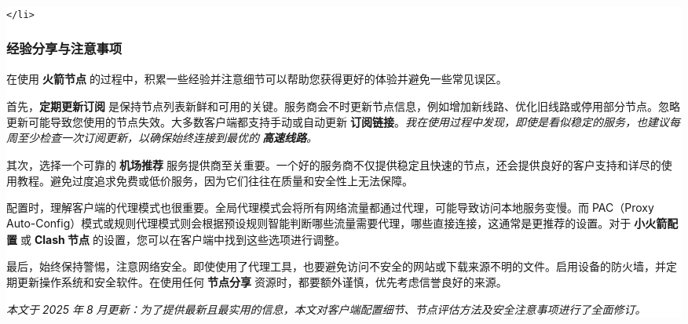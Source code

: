     </li>
</ul>

<h3>经验分享与注意事项</h3>

<p>在使用 <strong>火箭节点</strong> 的过程中，积累一些经验并注意细节可以帮助您获得更好的体验并避免一些常见误区。</p>
<p>首先，<strong>定期更新订阅</strong> 是保持节点列表新鲜和可用的关键。服务商会不时更新节点信息，例如增加新线路、优化旧线路或停用部分节点。忽略更新可能导致您使用的节点失效。大多数客户端都支持手动或自动更新 <strong>订阅链接</strong>。<em>我在使用过程中发现，即使是看似稳定的服务，也建议每周至少检查一次订阅更新，以确保始终连接到最优的 <strong>高速线路</strong>。</em></p>
<p>其次，选择一个可靠的 <strong>机场推荐</strong> 服务提供商至关重要。一个好的服务商不仅提供稳定且快速的节点，还会提供良好的客户支持和详尽的使用教程。避免过度追求免费或低价服务，因为它们往往在质量和安全性上无法保障。</p>
<p>配置时，理解客户端的代理模式也很重要。全局代理模式会将所有网络流量都通过代理，可能导致访问本地服务变慢。而 PAC（Proxy Auto-Config）模式或规则代理模式则会根据预设规则智能判断哪些流量需要代理，哪些直接连接，这通常是更推荐的设置。对于 <strong>小火箭配置</strong> 或 <strong>Clash 节点</strong> 的设置，您可以在客户端中找到这些选项进行调整。</p>
<p>最后，始终保持警惕，注意网络安全。即使使用了代理工具，也要避免访问不安全的网站或下载来源不明的文件。启用设备的防火墙，并定期更新操作系统和安全软件。在使用任何 <strong>节点分享</strong> 资源时，都要额外谨慎，优先考虑信誉良好的来源。</p>

<p><em>本文于 2025 年 8 月更新：为了提供最新且最实用的信息，本文对客户端配置细节、节点评估方法及安全注意事项进行了全面修订。</em></p>